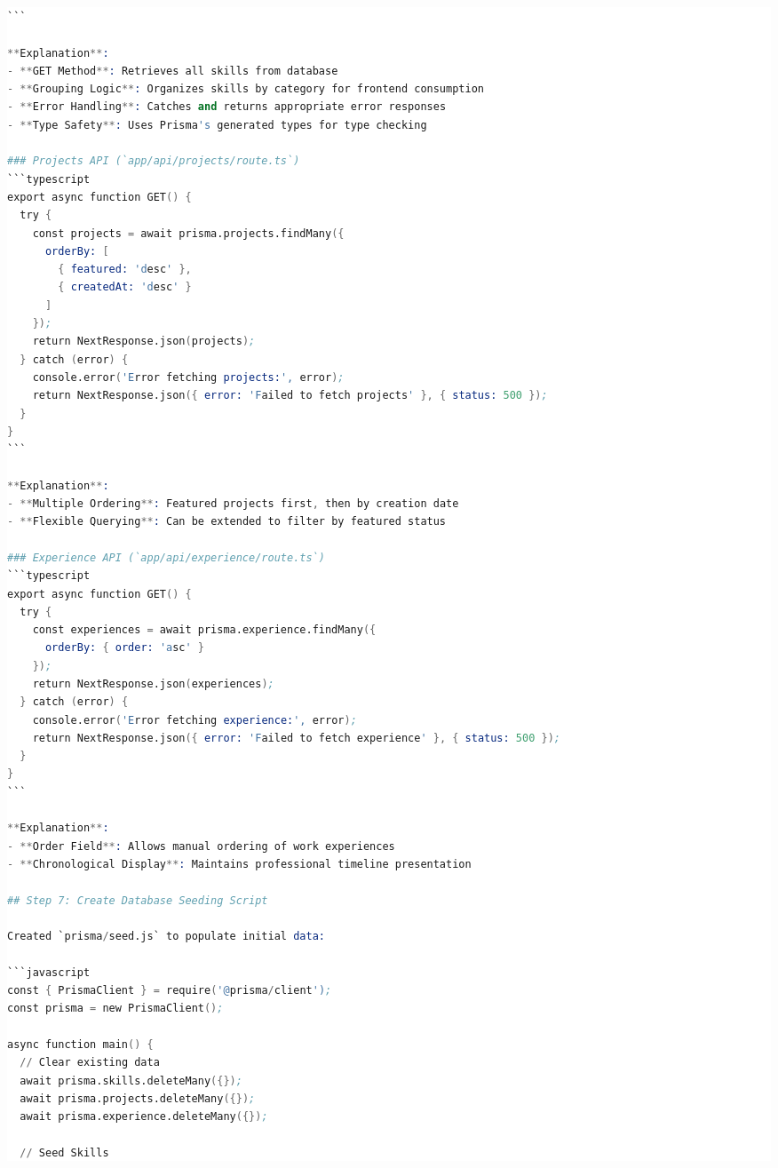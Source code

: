 ``````s and redeployment.
```

**Explanation**:
- **GET Method**: Retrieves all skills from database
- **Grouping Logic**: Organizes skills by category for frontend consumption
- **Error Handling**: Catches and returns appropriate error responses
- **Type Safety**: Uses Prisma's generated types for type checking

### Projects API (`app/api/projects/route.ts`)
```typescript
export async function GET() {
  try {
    const projects = await prisma.projects.findMany({
      orderBy: [
        { featured: 'desc' },
        { createdAt: 'desc' }
      ]
    });
    return NextResponse.json(projects);
  } catch (error) {
    console.error('Error fetching projects:', error);
    return NextResponse.json({ error: 'Failed to fetch projects' }, { status: 500 });
  }
}
```

**Explanation**:
- **Multiple Ordering**: Featured projects first, then by creation date
- **Flexible Querying**: Can be extended to filter by featured status

### Experience API (`app/api/experience/route.ts`)
```typescript
export async function GET() {
  try {
    const experiences = await prisma.experience.findMany({
      orderBy: { order: 'asc' }
    });
    return NextResponse.json(experiences);
  } catch (error) {
    console.error('Error fetching experience:', error);
    return NextResponse.json({ error: 'Failed to fetch experience' }, { status: 500 });
  }
}
```

**Explanation**:
- **Order Field**: Allows manual ordering of work experiences
- **Chronological Display**: Maintains professional timeline presentation

## Step 7: Create Database Seeding Script

Created `prisma/seed.js` to populate initial data:

```javascript
const { PrismaClient } = require('@prisma/client');
const prisma = new PrismaClient();

async function main() {
  // Clear existing data
  await prisma.skills.deleteMany({});
  await prisma.projects.deleteMany({});
  await prisma.experience.deleteMany({});

  // Seed Skills
``````
